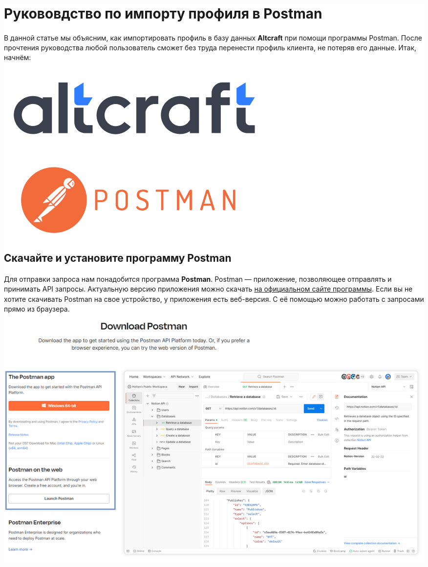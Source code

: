 # Рукововдство по импорту профиля в Postman

В данной статье мы объясним, как импортировать профиль в базу данных **Altcraft** при помощи программы Postman. После прочтения руководства любой пользователь сможет без труда перенести профиль клиента, не потеряв его данные. Итак, начнём:


![1](https://github.com/george501/GuideForImport/blob/main/logo.png?raw=true)

## Скачайте и установите программу Postman

Для отправки запроса нам понадобится программа **Postman**. Postman — приложение, позволяющее отправлять и принимать API запросы. Актуальную версию приложения можно скачать [на официальном сайте программы](https://www.postman.com/downloads/). Если вы не хотите скачивать Postman на свое устройство, у приложения есть веб-версия. С её помощью можно работать с запросами прямо из браузера.


![2](https://github.com/george501/GuideForImport/blob/main/guide%201.png?raw=true)
